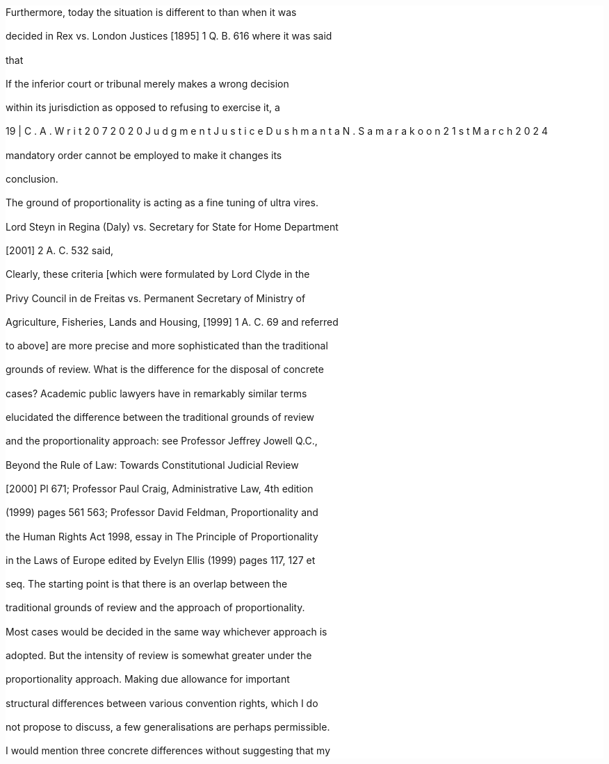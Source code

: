 Furthermore, today the situation is different to than when it was

decided in Rex vs. London Justices [1895] 1 Q. B. 616 where it was said

that

If the inferior court or tribunal merely makes a wrong decision

within its jurisdiction as opposed to refusing to exercise it, a

19 | C . A . W r i t 2 0 7 2 0 2 0 J u d g m e n t J u s t i c e D u s h m a n t a N . S a m a r a k o o n 2 1 s t M a r c h 2 0 2 4

mandatory order cannot be employed to make it changes its

conclusion.

The ground of proportionality is acting as a fine tuning of ultra vires.

Lord Steyn in Regina (Daly) vs. Secretary for State for Home Department

[2001] 2 A. C. 532 said,

Clearly, these criteria [which were formulated by Lord Clyde in the

Privy Council in de Freitas vs. Permanent Secretary of Ministry of

Agriculture, Fisheries, Lands and Housing, [1999] 1 A. C. 69 and referred

to above] are more precise and more sophisticated than the traditional

grounds of review. What is the difference for the disposal of concrete

cases? Academic public lawyers have in remarkably similar terms

elucidated the difference between the traditional grounds of review

and the proportionality approach: see Professor Jeffrey Jowell Q.C.,

Beyond the Rule of Law: Towards Constitutional Judicial Review

[2000] Pl 671; Professor Paul Craig, Administrative Law, 4th edition

(1999) pages 561 563; Professor David Feldman, Proportionality and

the Human Rights Act 1998, essay in The Principle of Proportionality

in the Laws of Europe edited by Evelyn Ellis (1999) pages 117, 127 et

seq. The starting point is that there is an overlap between the

traditional grounds of review and the approach of proportionality.

Most cases would be decided in the same way whichever approach is

adopted. But the intensity of review is somewhat greater under the

proportionality approach. Making due allowance for important

structural differences between various convention rights, which I do

not propose to discuss, a few generalisations are perhaps permissible.

I would mention three concrete differences without suggesting that my
